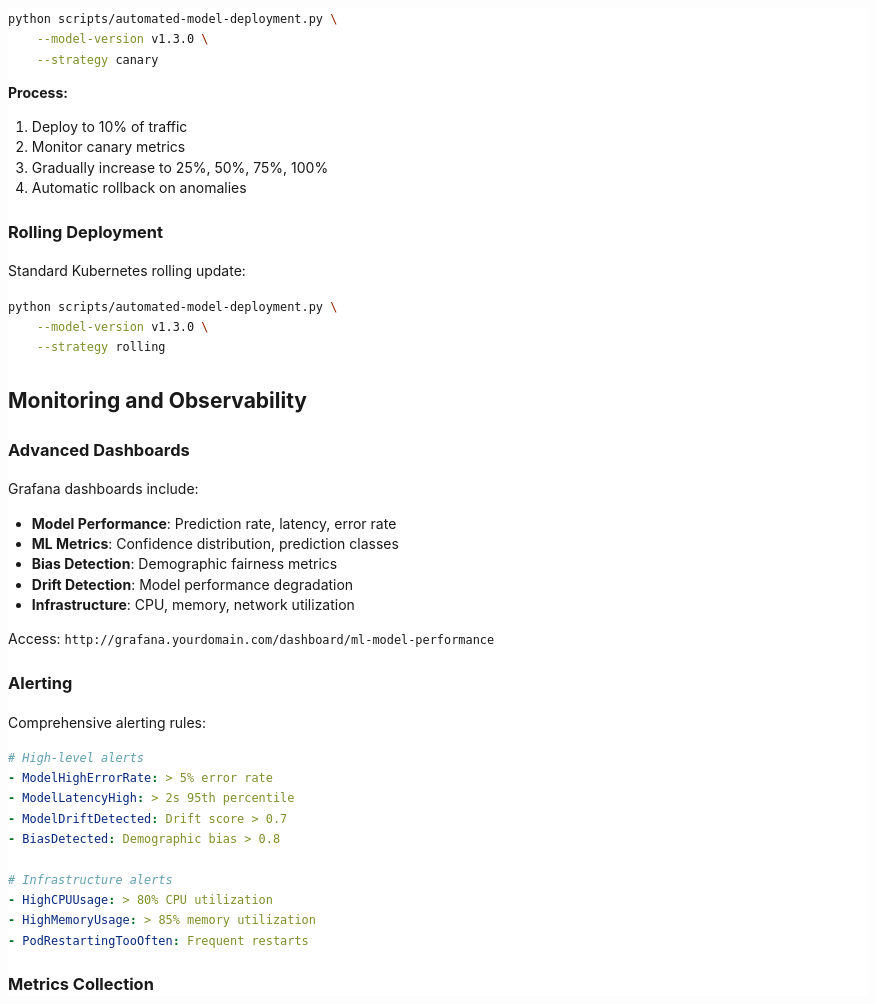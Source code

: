 ```bash
python scripts/automated-model-deployment.py \
    --model-version v1.3.0 \
    --strategy canary
```

**Process:**
1. Deploy to 10% of traffic
2. Monitor canary metrics
3. Gradually increase to 25%, 50%, 75%, 100%
4. Automatic rollback on anomalies

### Rolling Deployment

Standard Kubernetes rolling update:

```bash
python scripts/automated-model-deployment.py \
    --model-version v1.3.0 \
    --strategy rolling
```

## Monitoring and Observability

### Advanced Dashboards

Grafana dashboards include:

- **Model Performance**: Prediction rate, latency, error rate
- **ML Metrics**: Confidence distribution, prediction classes
- **Bias Detection**: Demographic fairness metrics
- **Drift Detection**: Model performance degradation
- **Infrastructure**: CPU, memory, network utilization

Access: `http://grafana.yourdomain.com/dashboard/ml-model-performance`

### Alerting

Comprehensive alerting rules:

```yaml
# High-level alerts
- ModelHighErrorRate: > 5% error rate
- ModelLatencyHigh: > 2s 95th percentile
- ModelDriftDetected: Drift score > 0.7
- BiasDetected: Demographic bias > 0.8

# Infrastructure alerts  
- HighCPUUsage: > 80% CPU utilization
- HighMemoryUsage: > 85% memory utilization
- PodRestartingTooOften: Frequent restarts
```

### Metrics Collection
